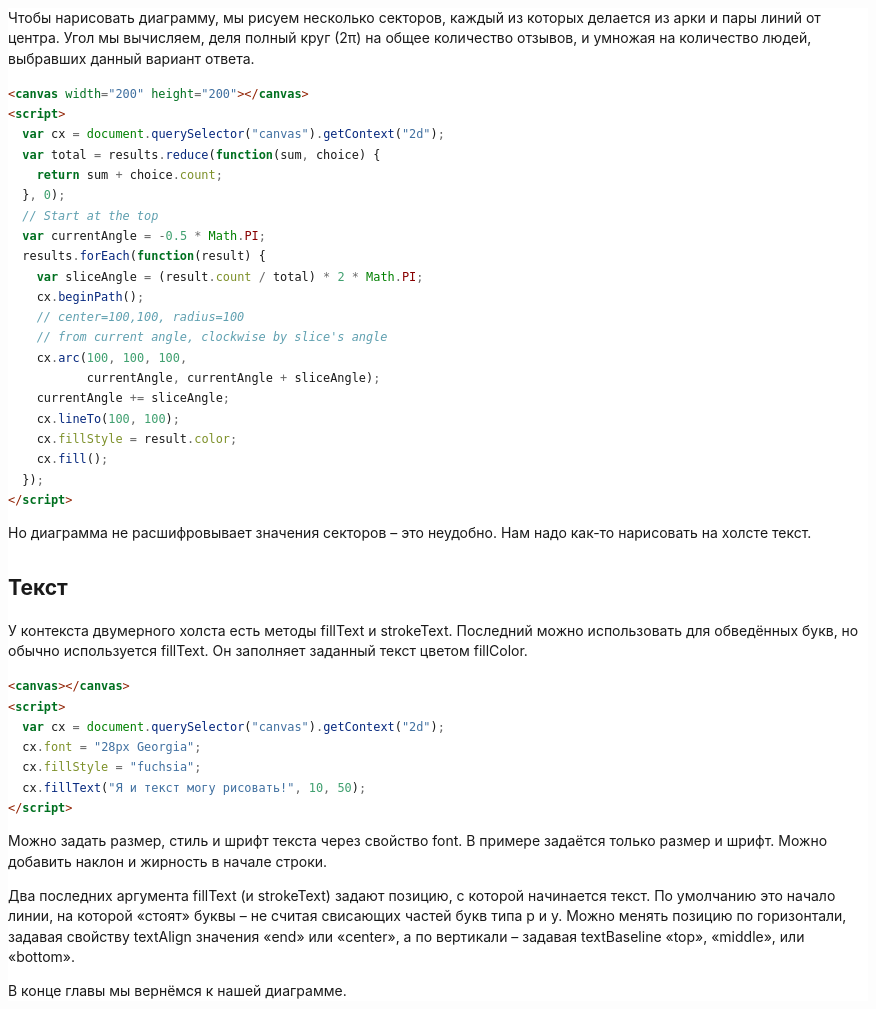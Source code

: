 Чтобы нарисовать диаграмму, мы рисуем несколько секторов, каждый из которых делается из арки и пары линий от центра. Угол мы вычисляем, деля полный круг (2π) на общее количество отзывов, и умножая на количество людей, выбравших данный вариант ответа.

```html
<canvas width="200" height="200"></canvas>
<script>
  var cx = document.querySelector("canvas").getContext("2d");
  var total = results.reduce(function(sum, choice) {
    return sum + choice.count;
  }, 0);
  // Start at the top
  var currentAngle = -0.5 * Math.PI;
  results.forEach(function(result) {
    var sliceAngle = (result.count / total) * 2 * Math.PI;
    cx.beginPath();
    // center=100,100, radius=100
    // from current angle, clockwise by slice's angle
    cx.arc(100, 100, 100,
           currentAngle, currentAngle + sliceAngle);
    currentAngle += sliceAngle;
    cx.lineTo(100, 100);
    cx.fillStyle = result.color;
    cx.fill();
  });
</script>
```

Но диаграмма не расшифровывает значения секторов – это неудобно. Нам надо как-то нарисовать на холсте текст.

## Текст
У контекста двумерного холста есть методы fillText и strokeText. Последний можно использовать для обведённых букв, но обычно используется fillText. Он заполняет заданный текст цветом fillColor.

```html
<canvas></canvas>
<script>
  var cx = document.querySelector("canvas").getContext("2d");
  cx.font = "28px Georgia";
  cx.fillStyle = "fuchsia";
  cx.fillText("Я и текст могу рисовать!", 10, 50);
</script>
```

Можно задать размер, стиль и шрифт текста через свойство font. В примере задаётся только размер и шрифт. Можно добавить наклон и жирность в начале строки.

Два последних аргумента fillText (и strokeText) задают позицию, с которой начинается текст. По умолчанию это начало линии, на которой «стоят» буквы – не считая свисающих частей букв типа р и у. Можно менять позицию по горизонтали, задавая свойству textAlign значения «end» или «center», а по вертикали – задавая textBaseline «top», «middle», или «bottom».

В конце главы мы вернёмся к нашей диаграмме.
